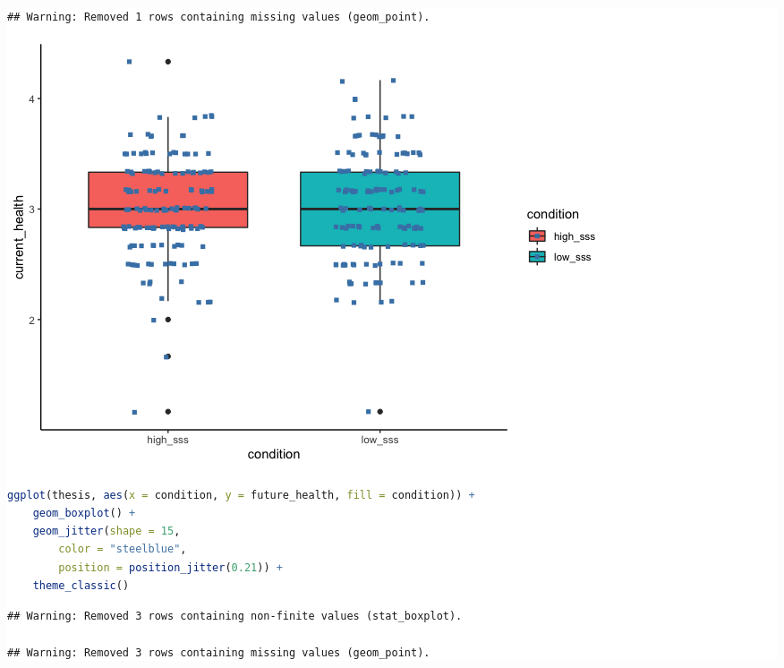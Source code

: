    ## Warning: Removed 1 rows containing missing values (geom_point).

![](basic-analysis_files/figure-gfm/unnamed-chunk-10-1.png)

``` r
ggplot(thesis, aes(x = condition, y = future_health, fill = condition)) +
    geom_boxplot() +
    geom_jitter(shape = 15,
        color = "steelblue",
        position = position_jitter(0.21)) +
    theme_classic()
```

    ## Warning: Removed 3 rows containing non-finite values (stat_boxplot).

    ## Warning: Removed 3 rows containing missing values (geom_point).
